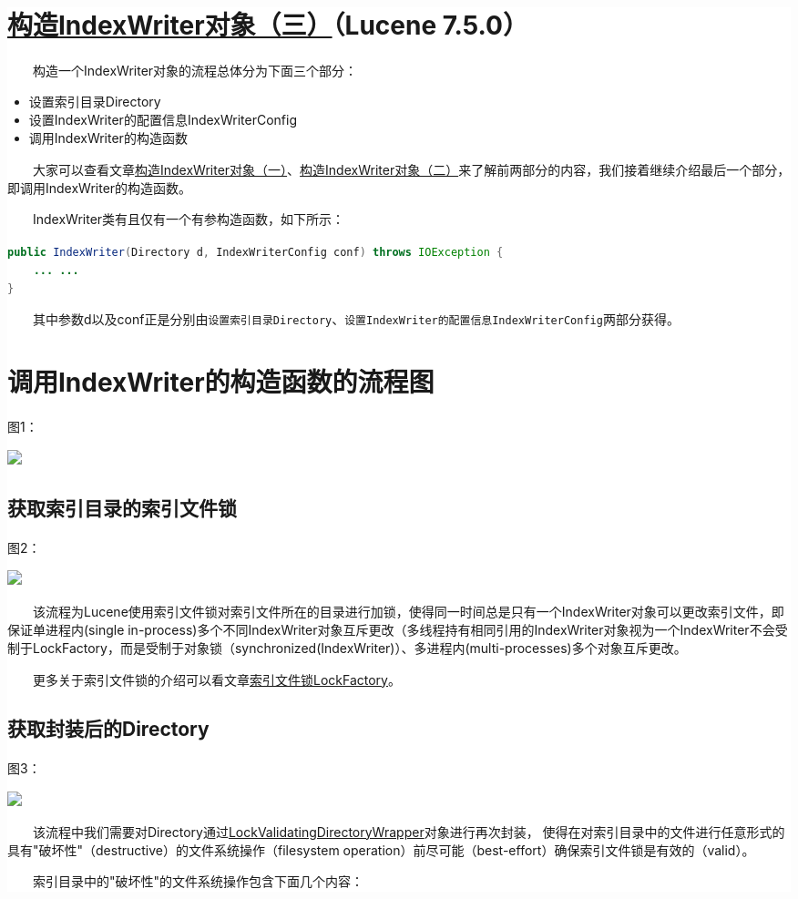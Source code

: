 # [构造IndexWriter对象（三）](https://www.amazingkoala.com.cn/Lucene/Index/)（Lucene 7.5.0）

&emsp;&emsp;构造一个IndexWriter对象的流程总体分为下面三个部分：

- 设置索引目录Directory
- 设置IndexWriter的配置信息IndexWriterConfig
- 调用IndexWriter的构造函数

&emsp;&emsp;大家可以查看文章[构造IndexWriter对象（一）](https://www.amazingkoala.com.cn/Lucene/Index/2019/1111/106.html)、[构造IndexWriter对象（二）](https://www.amazingkoala.com.cn/Lucene/Index/2019/1114/107.html)来了解前两部分的内容，我们接着继续介绍最后一个部分，即调用IndexWriter的构造函数。

&emsp;&emsp;IndexWriter类有且仅有一个有参构造函数，如下所示：

```java
public IndexWriter(Directory d, IndexWriterConfig conf) throws IOException {
    ... ...
}
```

&emsp;&emsp;其中参数d以及conf正是分别由`设置索引目录Directory`、`设置IndexWriter的配置信息IndexWriterConfig`两部分获得。

# 调用IndexWriter的构造函数的流程图

图1：

<img src="构造IndexWriter对象（三）-image/1.png">

## 获取索引目录的索引文件锁

图2：

<img src="构造IndexWriter对象（三）-image/2.png">

&emsp;&emsp;该流程为Lucene使用索引文件锁对索引文件所在的目录进行加锁，使得同一时间总是只有一个IndexWriter对象可以更改索引文件，即保证单进程内(single in-process)多个不同IndexWriter对象互斥更改（多线程持有相同引用的IndexWriter对象视为一个IndexWriter不会受制于LockFactory，而是受制于对象锁（synchronized(IndexWriter)）、多进程内(multi-processes)多个对象互斥更改。

&emsp;&emsp;更多关于索引文件锁的介绍可以看文章[索引文件锁LockFactory](https://www.amazingkoala.com.cn/Lucene/Store/2019/0604/62.html)。

## 获取封装后的Directory

图3：

<img src="构造IndexWriter对象（三）-image/3.png">

&emsp;&emsp;该流程中我们需要对Directory通过[LockValidatingDirectoryWrapper](https://www.amazingkoala.com.cn/Lucene/Store/2019/0615/67.html)对象进行再次封装， 使得在对索引目录中的文件进行任意形式的具有"破坏性"（destructive）的文件系统操作（filesystem operation）前尽可能（best-effort）确保索引文件锁是有效的（valid）。

&emsp;&emsp;索引目录中的"破坏性"的文件系统操作包含下面几个内容：

